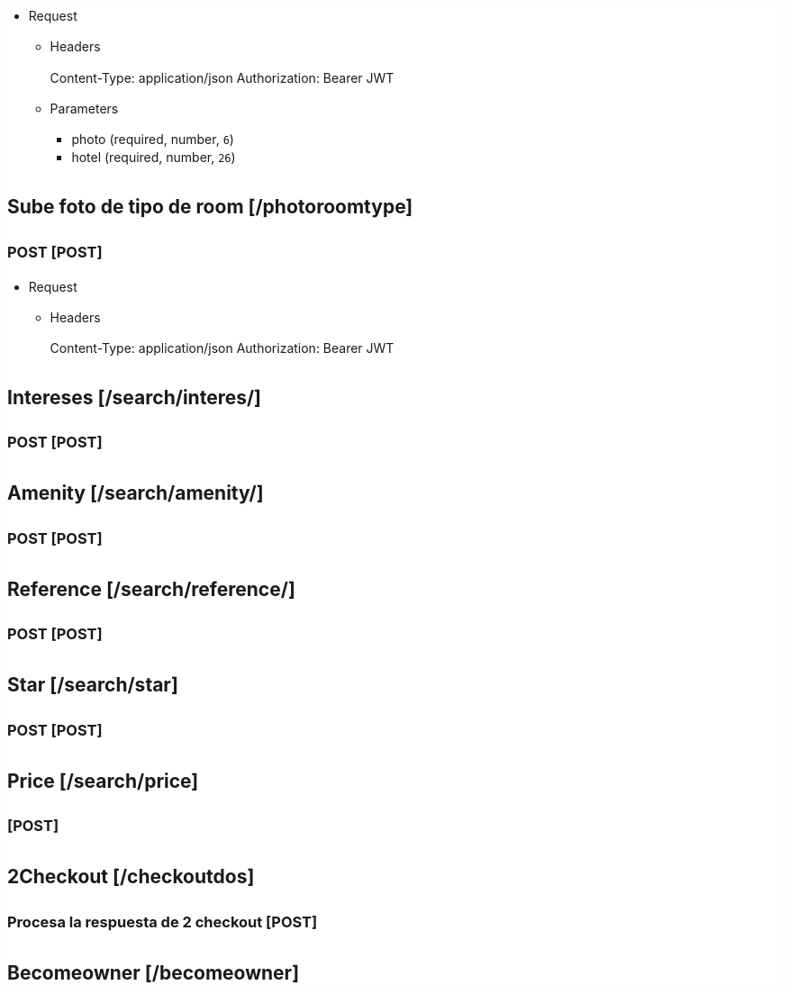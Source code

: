 + Request

    + Headers

        Content-Type: application/json
        Authorization: Bearer JWT

    + Parameters
    
        + photo (required, number, `6`)
        + hotel (required, number, `26`)

## Sube foto de tipo de room [/photoroomtype]

### POST [POST]

+ Request

    + Headers

        Content-Type: application/json
        Authorization: Bearer JWT

## Intereses [/search/interes/]

### POST [POST]

## Amenity [/search/amenity/]

### POST [POST]

## Reference [/search/reference/]

### POST [POST]

## Star [/search/star]

### POST [POST]

## Price [/search/price]

### [POST]

## 2Checkout [/checkoutdos]

### Procesa la respuesta de 2 checkout [POST]

## Becomeowner  [/becomeowner]
